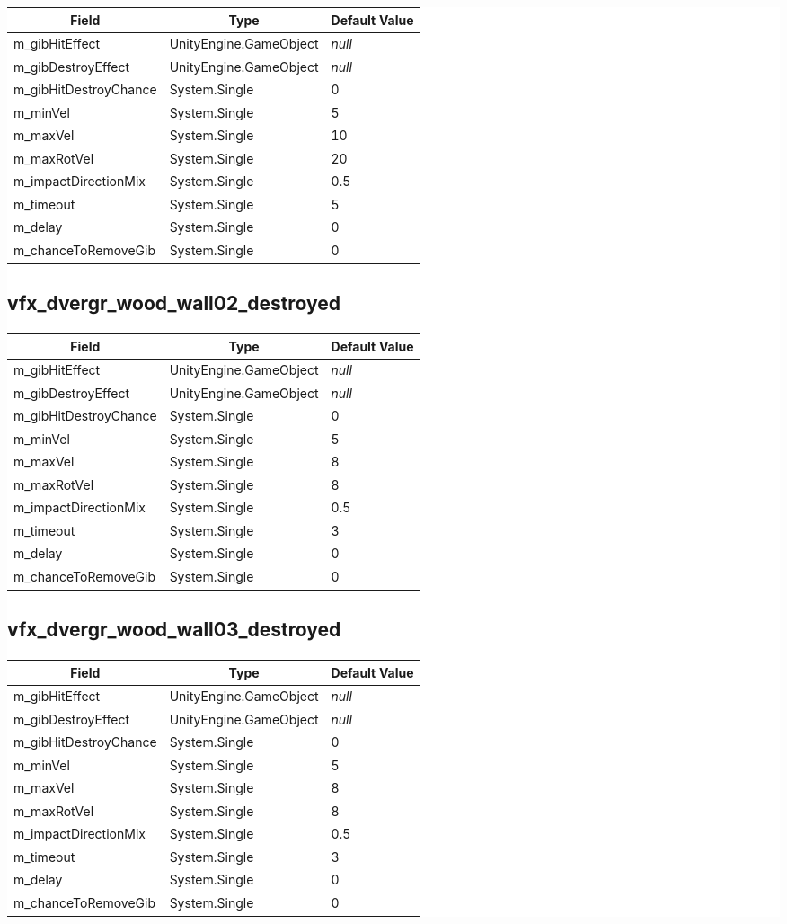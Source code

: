 |Field|Type|Default Value|
|-----|----|-------------|
|m_gibHitEffect|UnityEngine.GameObject|*null*|
|m_gibDestroyEffect|UnityEngine.GameObject|*null*|
|m_gibHitDestroyChance|System.Single|0|
|m_minVel|System.Single|5|
|m_maxVel|System.Single|10|
|m_maxRotVel|System.Single|20|
|m_impactDirectionMix|System.Single|0.5|
|m_timeout|System.Single|5|
|m_delay|System.Single|0|
|m_chanceToRemoveGib|System.Single|0|

## vfx_dvergr_wood_wall02_destroyed

|Field|Type|Default Value|
|-----|----|-------------|
|m_gibHitEffect|UnityEngine.GameObject|*null*|
|m_gibDestroyEffect|UnityEngine.GameObject|*null*|
|m_gibHitDestroyChance|System.Single|0|
|m_minVel|System.Single|5|
|m_maxVel|System.Single|8|
|m_maxRotVel|System.Single|8|
|m_impactDirectionMix|System.Single|0.5|
|m_timeout|System.Single|3|
|m_delay|System.Single|0|
|m_chanceToRemoveGib|System.Single|0|

## vfx_dvergr_wood_wall03_destroyed

|Field|Type|Default Value|
|-----|----|-------------|
|m_gibHitEffect|UnityEngine.GameObject|*null*|
|m_gibDestroyEffect|UnityEngine.GameObject|*null*|
|m_gibHitDestroyChance|System.Single|0|
|m_minVel|System.Single|5|
|m_maxVel|System.Single|8|
|m_maxRotVel|System.Single|8|
|m_impactDirectionMix|System.Single|0.5|
|m_timeout|System.Single|3|
|m_delay|System.Single|0|
|m_chanceToRemoveGib|System.Single|0|
